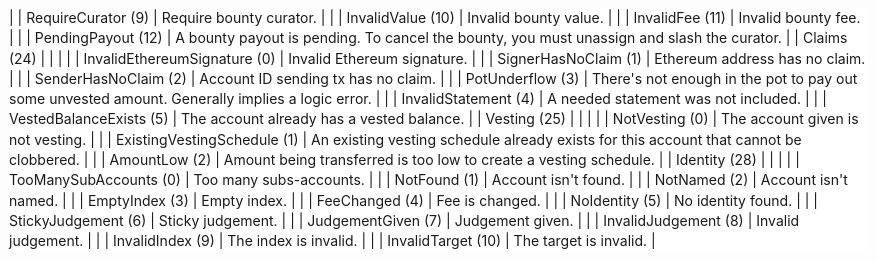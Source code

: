 |                         | RequireCurator (9)                     | Require bounty curator.                                                                                                                          |
|                         | InvalidValue (10)                      | Invalid bounty value.                                                                                                                            |
|                         | InvalidFee (11)                        | Invalid bounty fee.                                                                                                                              |
|                         | PendingPayout (12)                     | A bounty payout is pending. To cancel the bounty, you must unassign and slash the curator.                                                       |
| Claims (24)             |                                        |                                                                                                                                                  |
|                         | InvalidEthereumSignature (0)           | Invalid Ethereum signature.                                                                                                                      |
|                         | SignerHasNoClaim (1)                   | Ethereum address has no claim.                                                                                                                   |
|                         | SenderHasNoClaim (2)                   | Account ID sending tx has no claim.                                                                                                              |
|                         | PotUnderflow (3)                       | There's not enough in the pot to pay out some unvested amount. Generally implies a logic error.                                                  |
|                         | InvalidStatement (4)                   | A needed statement was not included.                                                                                                             |
|                         | VestedBalanceExists (5)                | The account already has a vested balance.                                                                                                        |
| Vesting (25)            |                                        |                                                                                                                                                  |
|                         | NotVesting (0)                         | The account given is not vesting.                                                                                                                |
|                         | ExistingVestingSchedule (1)            | An existing vesting schedule already exists for this account that cannot be clobbered.                                                           |
|                         | AmountLow (2)                          | Amount being transferred is too low to create a vesting schedule.                                                                                |
| Identity (28)           |                                        |                                                                                                                                                  |
|                         | TooManySubAccounts (0)                 | Too many subs-accounts.                                                                                                                          |
|                         | NotFound (1)                           | Account isn't found.                                                                                                                             |
|                         | NotNamed (2)                           | Account isn't named.                                                                                                                             |
|                         | EmptyIndex (3)                         | Empty index.                                                                                                                                     |
|                         | FeeChanged (4)                         | Fee is changed.                                                                                                                                  |
|                         | NoIdentity (5)                         | No identity found.                                                                                                                               |
|                         | StickyJudgement (6)                    | Sticky judgement.                                                                                                                                |
|                         | JudgementGiven (7)                     | Judgement given.                                                                                                                                 |
|                         | InvalidJudgement (8)                   | Invalid judgement.                                                                                                                               |
|                         | InvalidIndex (9)                       | The index is invalid.                                                                                                                            |
|                         | InvalidTarget (10)                     | The target is invalid.                                                                                                                           |
